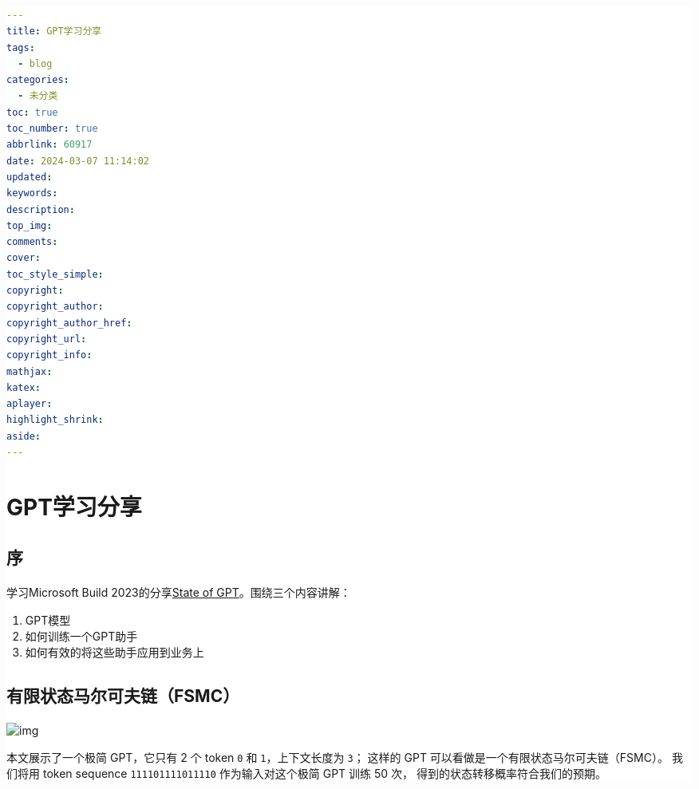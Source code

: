 ```yaml
---
title: GPT学习分享
tags:
  - blog
categories:
  - 未分类
toc: true
toc_number: true
abbrlink: 60917
date: 2024-03-07 11:14:02
updated:
keywords:
description:
top_img:
comments:
cover:
toc_style_simple:
copyright:
copyright_author:
copyright_author_href:
copyright_url:
copyright_info:
mathjax:
katex:
aplayer:
highlight_shrink:
aside:
---
```


# GPT学习分享

## 序

学习Microsoft Build 2023的分享[State of GPT](https://build.microsoft.com/en-US/sessions/db3f4859-cd30-4445-a0cd-553c3304f8e2)。围绕三个内容讲解：

1. GPT模型
2. 如何训练一个GPT助手
3. 如何有效的将这些助手应用到业务上



## 有限状态马尔可夫链（FSMC）

![img](https://cdn.jsdelivr.net/gh/daojiAnime/cdn@master/img/states-2.png)

本文展示了一个极简 GPT，它只有 2 个 token `0` 和 `1`，上下文长度为 `3`； 这样的 GPT 可以看做是一个有限状态马尔可夫链（FSMC）。 我们将用 token sequence `111101111011110` 作为输入对这个极简 GPT 训练 50 次， 得到的状态转移概率符合我们的预期。
